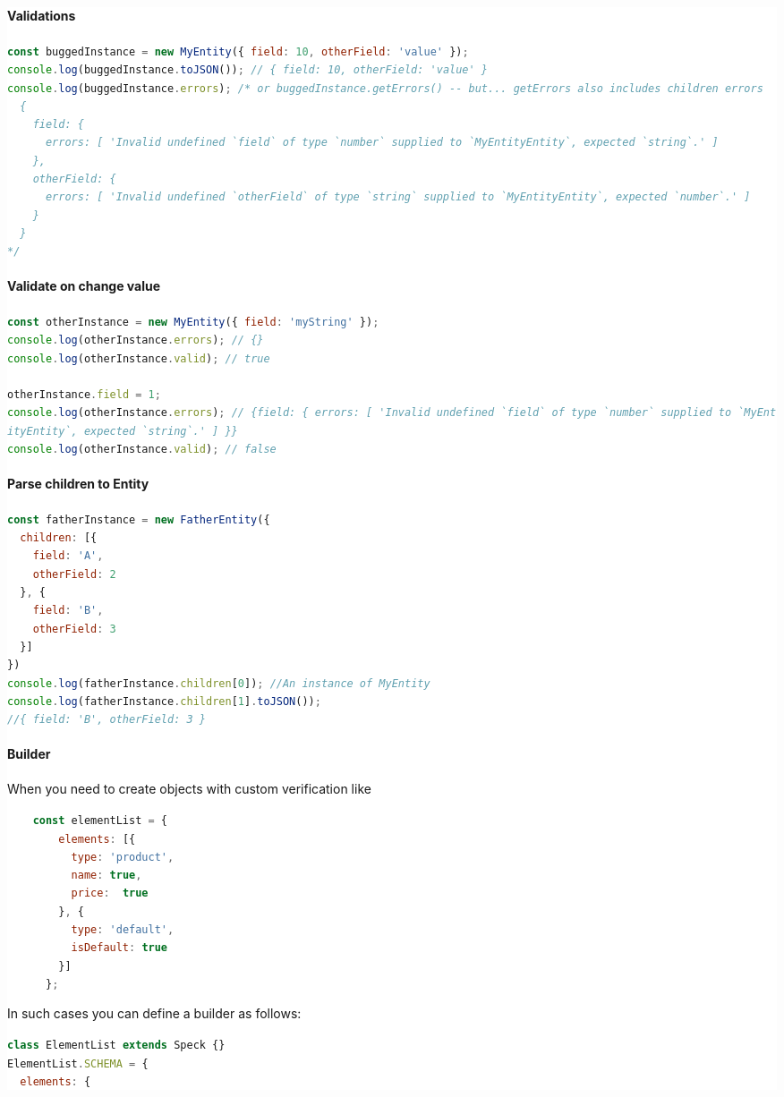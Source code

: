 #### Validations
```javascript
const buggedInstance = new MyEntity({ field: 10, otherField: 'value' });
console.log(buggedInstance.toJSON()); // { field: 10, otherField: 'value' }
console.log(buggedInstance.errors); /* or buggedInstance.getErrors() -- but... getErrors also includes children errors
  {
    field: {
      errors: [ 'Invalid undefined `field` of type `number` supplied to `MyEntityEntity`, expected `string`.' ]
    },
    otherField: {
      errors: [ 'Invalid undefined `otherField` of type `string` supplied to `MyEntityEntity`, expected `number`.' ]
    }
  }
*/
```

#### Validate on change value
```javascript
const otherInstance = new MyEntity({ field: 'myString' });
console.log(otherInstance.errors); // {}
console.log(otherInstance.valid); // true

otherInstance.field = 1;
console.log(otherInstance.errors); // {field: { errors: [ 'Invalid undefined `field` of type `number` supplied to `MyEntityEntity`, expected `string`.' ] }}
console.log(otherInstance.valid); // false
```

#### Parse children to Entity
```javascript
const fatherInstance = new FatherEntity({
  children: [{
    field: 'A',
    otherField: 2
  }, {
    field: 'B',
    otherField: 3
  }]  
})
console.log(fatherInstance.children[0]); //An instance of MyEntity
console.log(fatherInstance.children[1].toJSON());
//{ field: 'B', otherField: 3 }
```
#### Builder
When you need to create objects with custom verification like
```javascript
    const elementList = {
        elements: [{
          type: 'product',
          name: true,
          price:  true
        }, {
          type: 'default',
          isDefault: true
        }]
      };
```
In such cases you can define a builder as follows:
```javascript
class ElementList extends Speck {}
ElementList.SCHEMA = {
  elements: {
```